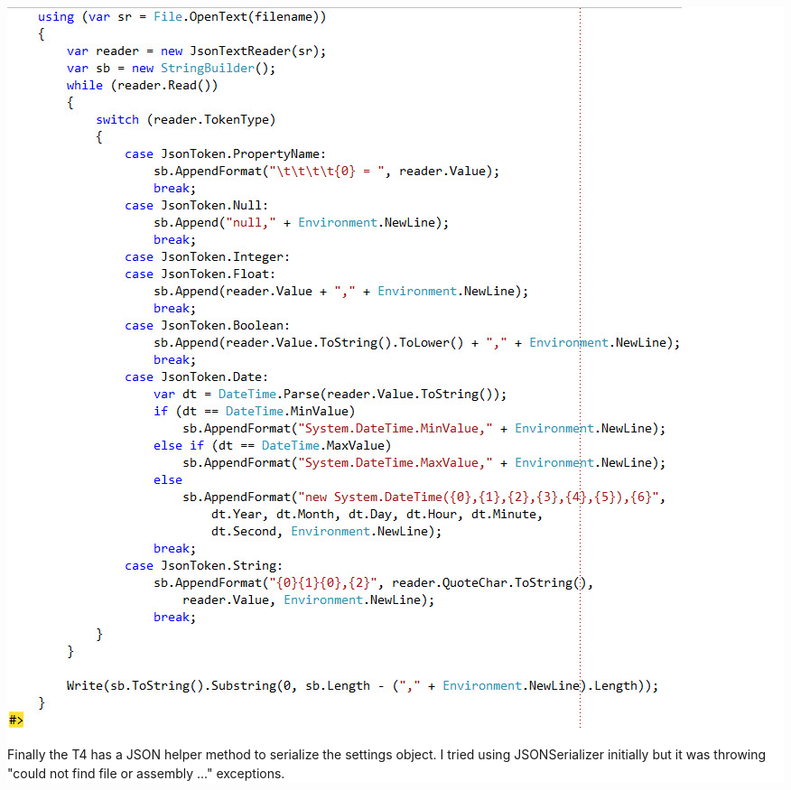 ![](images/T4Code3.jpg)  
  

Finally the T4 has a JSON helper method to serialize the settings object. I tried using JSONSerializer initially but it was throwing "could not find file or assembly ..." exceptions.
